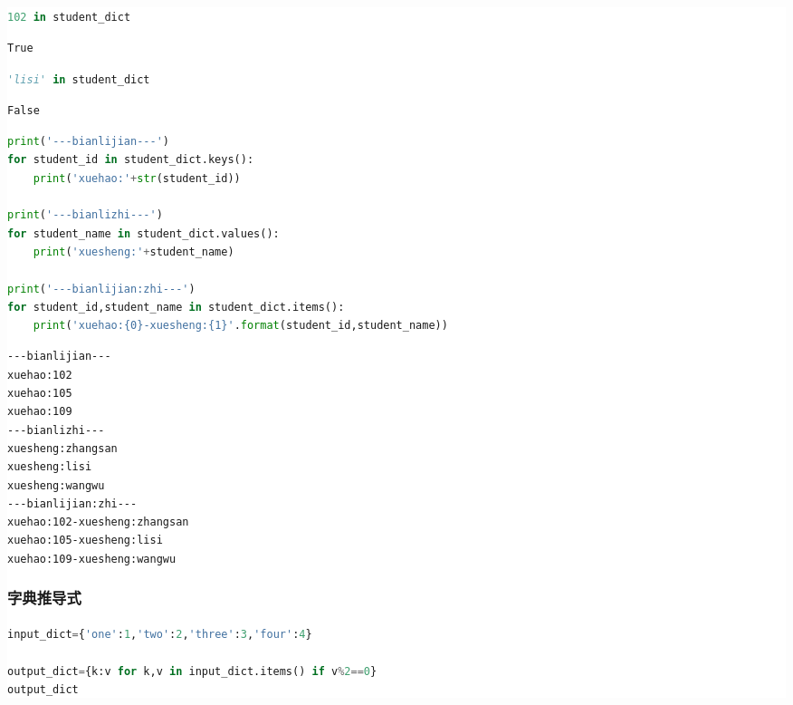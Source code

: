 
```python
102 in student_dict
```




    True




```python
'lisi' in student_dict
```




    False




```python
print('---bianlijian---')
for student_id in student_dict.keys():
    print('xuehao:'+str(student_id))
    
print('---bianlizhi---')
for student_name in student_dict.values():
    print('xuesheng:'+student_name)
    
print('---bianlijian:zhi---')
for student_id,student_name in student_dict.items():
    print('xuehao:{0}-xuesheng:{1}'.format(student_id,student_name))
```

    ---bianlijian---
    xuehao:102
    xuehao:105
    xuehao:109
    ---bianlizhi---
    xuesheng:zhangsan
    xuesheng:lisi
    xuesheng:wangwu
    ---bianlijian:zhi---
    xuehao:102-xuesheng:zhangsan
    xuehao:105-xuesheng:lisi
    xuehao:109-xuesheng:wangwu
    

### 字典推导式


```python
input_dict={'one':1,'two':2,'three':3,'four':4}

output_dict={k:v for k,v in input_dict.items() if v%2==0}
output_dict
```
